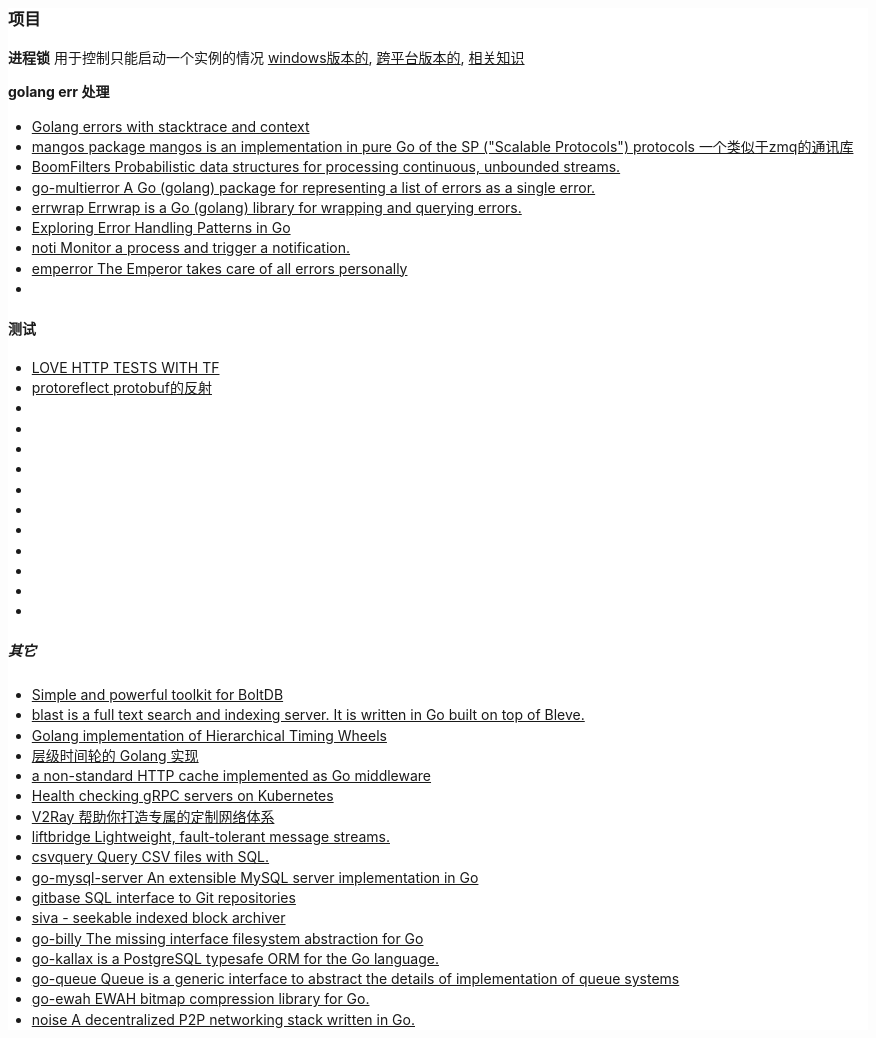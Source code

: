 ### 项目

**进程锁** 用于控制只能启动一个实例的情况
[windows版本的](https://github.com/rodolfoag/gow32), [跨平台版本的](https://github.com/alexflint/go-filemutex), [相关知识](https://www.google.co.jp/search?source=hp&ei=u_lPW9r9C8HR9AP-55GoDA&q=go+syscall+windows+mutex&oq=go+syscall+windows+mutex&gs_l=psy-ab.3...528.528.0.856.0.0.0.0.0.0.0.0..0.0....0...1.1.64.psy-ab..0.0.0....0.Z75hS5aY1Fg)

**golang err 处理**
- [Golang errors with stacktrace and context](https://github.com/ansel1/merry)
- [mangos package mangos is an implementation in pure Go of the SP ("Scalable Protocols") protocols  一个类似于zmq的通讯库](https://github.com/nanomsg/mangos)
- [BoomFilters Probabilistic data structures for processing continuous, unbounded streams.](https://github.com/tylertreat/BoomFilters)
- [go-multierror A Go (golang) package for representing a list of errors as a single error.](https://github.com/hashicorp/go-multierror)
- [errwrap Errwrap is a Go (golang) library for wrapping and querying errors.](https://github.com/hashicorp/errwrap)
- [Exploring Error Handling Patterns in Go ](https://8thlight.com/blog/kyle-krull/2018/08/13/exploring-error-handling-patterns-in-go.html)
- [noti Monitor a process and trigger a notification.](https://github.com/variadico/noti)
- [emperror The Emperor takes care of all errors personally](https://github.com/goph/emperror)
- []()

#### 测试
- [LOVE HTTP TESTS WITH TF](https://www.elliot.land/post/love-http-tests-with-tf)
- [protoreflect protobuf的反射](https://github.com/jhump/protoreflect)
- []()
- []()
- []()
- []()
- []()
- []()
- []()
- []()
- []()
- []()
- []()

##### 其它
- [Simple and powerful toolkit for BoltDB](https://github.com/asdine/storm)
- [blast is a full text search and indexing server. It is written in Go built on top of Bleve.](https://github.com/mosuka/blast)
- [Golang implementation of Hierarchical Timing Wheels](https://github.com/RussellLuo/timingwheel)
- [层级时间轮的 Golang 实现](http://russellluo.com/2018/10/golang-implementation-of-hierarchical-timing-wheels.html)
- [a non-standard HTTP cache implemented as Go middleware](https://github.com/httpimp/microcache)
- [Health checking gRPC servers on Kubernetes](https://kubernetes.io/blog/2018/10/01/health-checking-grpc-servers-on-kubernetes/)
- [V2Ray 帮助你打造专属的定制网络体系](https://www.v2ray.com/)
- [liftbridge Lightweight, fault-tolerant message streams.](https://github.com/liftbridge-io/liftbridge)
- [csvquery Query CSV files with SQL.](https://github.com/erizocosmico/csvquery)
- [go-mysql-server An extensible MySQL server implementation in Go](https://github.com/src-d/go-mysql-server)
- [gitbase SQL interface to Git repositories](https://github.com/src-d/gitbase)
- [siva - seekable indexed block archiver ](https://github.com/src-d/go-siva)
- [go-billy The missing interface filesystem abstraction for Go](https://github.com/src-d/go-billy)
- [go-kallax is a PostgreSQL typesafe ORM for the Go language.](https://github.com/src-d/go-kallax)
- [go-queue Queue is a generic interface to abstract the details of implementation of queue systems](https://github.com/src-d/go-queue)
- [go-ewah EWAH bitmap compression library for Go.](https://github.com/erizocosmico/go-ewah)
- [noise A decentralized P2P networking stack written in Go.](https://github.com/perlin-network/noise)